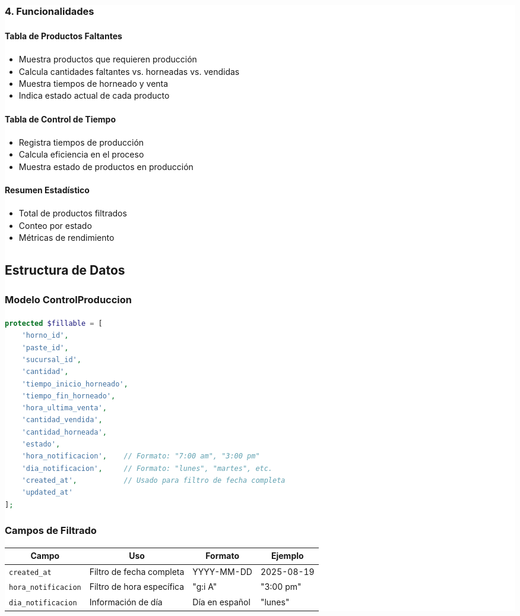 ### 4. Funcionalidades

#### Tabla de Productos Faltantes
- Muestra productos que requieren producción
- Calcula cantidades faltantes vs. horneadas vs. vendidas
- Muestra tiempos de horneado y venta
- Indica estado actual de cada producto

#### Tabla de Control de Tiempo
- Registra tiempos de producción
- Calcula eficiencia en el proceso
- Muestra estado de productos en producción

#### Resumen Estadístico
- Total de productos filtrados
- Conteo por estado
- Métricas de rendimiento

## Estructura de Datos

### Modelo ControlProduccion

```php
protected $fillable = [
    'horno_id',
    'paste_id', 
    'sucursal_id',
    'cantidad',
    'tiempo_inicio_horneado',
    'tiempo_fin_horneado',
    'hora_ultima_venta',
    'cantidad_vendida',
    'cantidad_horneada',
    'estado',
    'hora_notificacion',    // Formato: "7:00 am", "3:00 pm"
    'dia_notificacion',     // Formato: "lunes", "martes", etc.
    'created_at',           // Usado para filtro de fecha completa
    'updated_at'
];
```

### Campos de Filtrado

| Campo | Uso | Formato | Ejemplo |
|-------|-----|---------|---------|
| `created_at` | Filtro de fecha completa | YYYY-MM-DD | 2025-08-19 |
| `hora_notificacion` | Filtro de hora específica | "g:i A" | "3:00 pm" |
| `dia_notificacion` | Información de día | Día en español | "lunes" |
